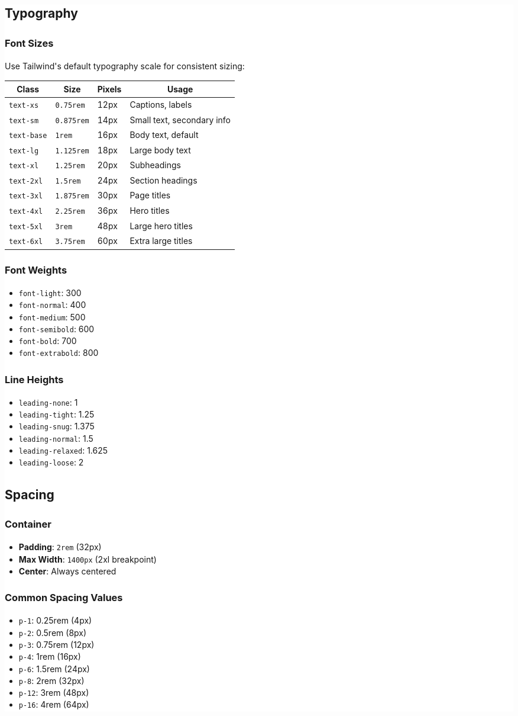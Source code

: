 ## Typography

### Font Sizes
Use Tailwind's default typography scale for consistent sizing:

| Class | Size | Pixels | Usage |
|-------|------|--------|-------|
| `text-xs` | `0.75rem` | 12px | Captions, labels |
| `text-sm` | `0.875rem` | 14px | Small text, secondary info |
| `text-base` | `1rem` | 16px | Body text, default |
| `text-lg` | `1.125rem` | 18px | Large body text |
| `text-xl` | `1.25rem` | 20px | Subheadings |
| `text-2xl` | `1.5rem` | 24px | Section headings |
| `text-3xl` | `1.875rem` | 30px | Page titles |
| `text-4xl` | `2.25rem` | 36px | Hero titles |
| `text-5xl` | `3rem` | 48px | Large hero titles |
| `text-6xl` | `3.75rem` | 60px | Extra large titles |

### Font Weights
- `font-light`: 300
- `font-normal`: 400
- `font-medium`: 500
- `font-semibold`: 600
- `font-bold`: 700
- `font-extrabold`: 800

### Line Heights
- `leading-none`: 1
- `leading-tight`: 1.25
- `leading-snug`: 1.375
- `leading-normal`: 1.5
- `leading-relaxed`: 1.625
- `leading-loose`: 2

## Spacing

### Container
- **Padding**: `2rem` (32px)
- **Max Width**: `1400px` (2xl breakpoint)
- **Center**: Always centered

### Common Spacing Values
- `p-1`: 0.25rem (4px)
- `p-2`: 0.5rem (8px)
- `p-3`: 0.75rem (12px)
- `p-4`: 1rem (16px)
- `p-6`: 1.5rem (24px)
- `p-8`: 2rem (32px)
- `p-12`: 3rem (48px)
- `p-16`: 4rem (64px)
